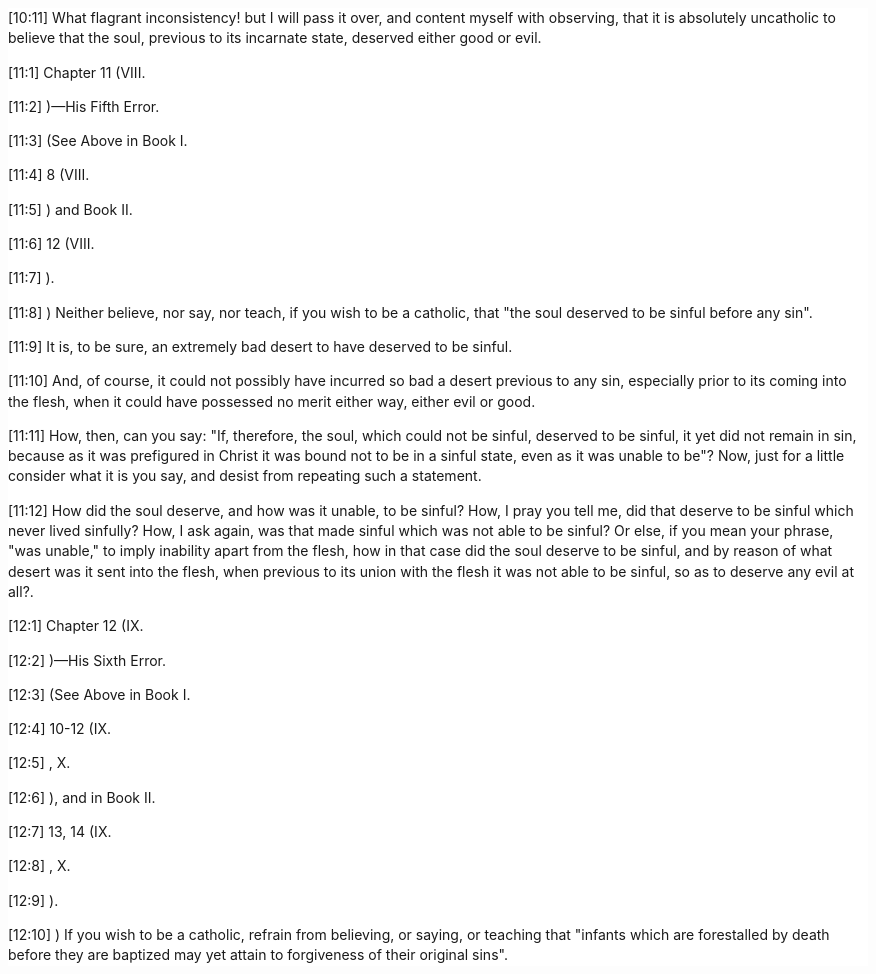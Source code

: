 [10:11] What flagrant inconsistency! but I will pass it over, and content myself with observing, that it is absolutely uncatholic to believe that the soul, previous to its incarnate state, deserved either good or evil.

[11:1] Chapter 11 (VIII.

[11:2] )—His Fifth Error.

[11:3] (See Above in Book I.

[11:4] 8 (VIII.

[11:5] ) and Book II.

[11:6] 12 (VIII.

[11:7] ).

[11:8] )  Neither believe, nor say, nor teach, if you wish to be a catholic, that "the soul deserved to be sinful before any sin".

[11:9] It is, to be sure, an extremely bad desert to have deserved to be sinful.

[11:10] And, of course, it could not possibly have incurred so bad a desert previous to any sin, especially prior to its coming into the flesh, when it could have possessed no merit either way, either evil or good.

[11:11] How, then, can you say: "If, therefore, the soul, which could not be sinful, deserved to be sinful, it yet did not remain in sin, because as it was prefigured in Christ it was bound not to be in a sinful state, even as it was unable to be"? Now, just for a little consider what it is you say, and desist from repeating such a statement.

[11:12] How did the soul deserve, and how was it unable, to be sinful? How, I pray you tell me, did that deserve to be sinful which never lived sinfully? How, I ask again, was that made sinful which was not able to be sinful? Or else, if you mean your phrase, "was unable," to imply inability apart from the flesh, how in that case did the soul deserve to be sinful, and by reason of what desert was it sent into the flesh, when previous to its union with the flesh it was not able to be sinful, so as to deserve any evil at all?.

[12:1] Chapter 12 (IX.

[12:2] )—His Sixth Error.

[12:3] (See Above in Book I.

[12:4] 10-12 (IX.

[12:5] , X.

[12:6] ), and in Book II.

[12:7] 13, 14 (IX.

[12:8] , X.

[12:9] ).

[12:10] )  If you wish to be a catholic, refrain from believing, or saying, or teaching that "infants which are forestalled by death before they are baptized may yet attain to forgiveness of their original sins".

